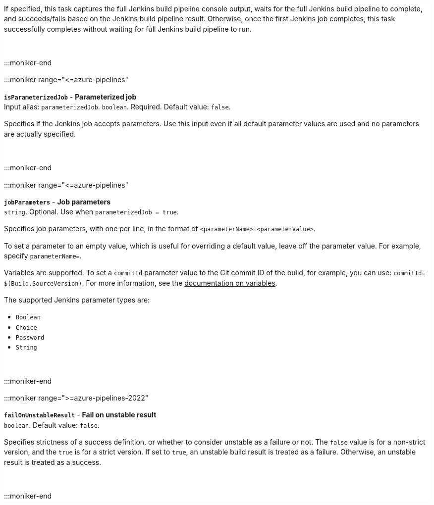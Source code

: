 If specified, this task captures the full Jenkins build pipeline console output, waits for the full Jenkins build pipeline to complete, and succeeds/fails based on the Jenkins build pipeline result. Otherwise, once the first Jenkins job completes, this task successfully completes without waiting for full Jenkins build pipeline to run.

<br>

:::moniker-end


:::moniker range="<=azure-pipelines"

**`isParameterizedJob`** - **Parameterized job**<br>
Input alias: `parameterizedJob`. `boolean`. Required. Default value: `false`.<br>

Specifies if the Jenkins job accepts parameters. Use this input even if all default parameter values are used and no parameters are actually specified.

<br>

:::moniker-end


:::moniker range="<=azure-pipelines"

**`jobParameters`** - **Job parameters**<br>
`string`. Optional. Use when `parameterizedJob = true`.<br>

Specifies job parameters, with one per line, in the format of `<parameterName>=<parameterValue>`. 

To set a parameter to an empty value, which is useful for overriding a default value, leave off the parameter value. For example, specify `parameterName=`.

Variables are supported. To set a `commitId` parameter value to the Git commit ID of the build, for example, you can use: `commitId=$(Build.SourceVersion)`. For more information, see the [documentation on variables](/azure/devops/pipelines/build/variables). 

The supported Jenkins parameter types are:

* `Boolean`
* `Choice`
* `Password`
* `String`

<br>

:::moniker-end


:::moniker range=">=azure-pipelines-2022"

**`failOnUnstableResult`** - **Fail on unstable result**<br>
`boolean`. Default value: `false`.<br>

Specifies strictness of a success definition, or whether to consider unstable as a failure or not. The `false` value is for a non-strict version, and the `true` is for a strict version. If set to `true`, an unstable build result is treated as a failure. Otherwise, an unstable result is treated as a success.

<br>

:::moniker-end
